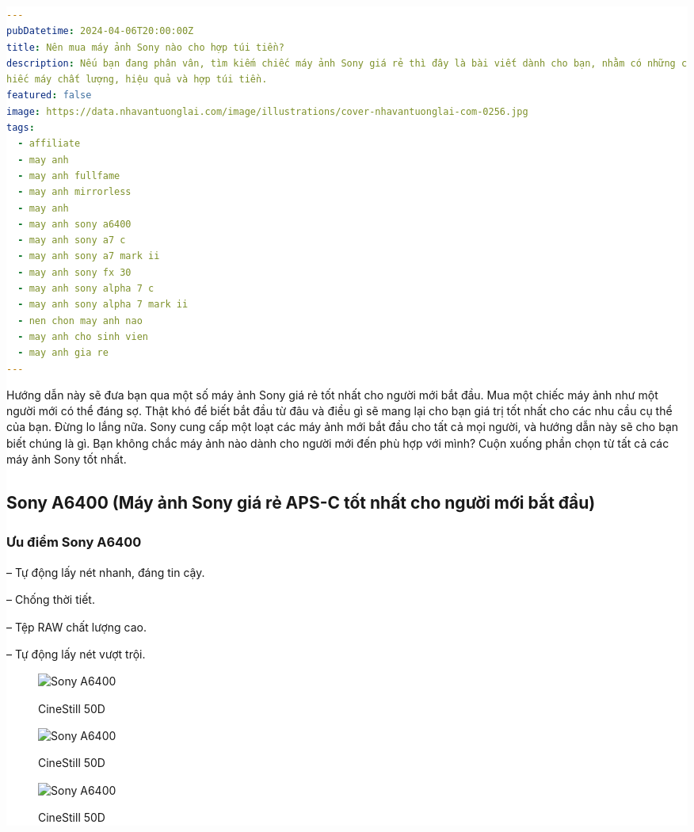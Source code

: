 ```yaml
---
pubDatetime: 2024-04-06T20:00:00Z
title: Nên mua máy ảnh Sony nào cho hợp túi tiền?
description: Nếu bạn đang phân vân, tìm kiếm chiếc máy ảnh Sony giá rẻ thì đây là bài viết dành cho bạn, nhằm có những chiếc máy chất lượng, hiệu quả và hợp túi tiền.
featured: false
image: https://data.nhavantuonglai.com/image/illustrations/cover-nhavantuonglai-com-0256.jpg
tags:
  - affiliate
  - may anh
  - may anh fullfame
  - may anh mirrorless
  - may anh
  - may anh sony a6400
  - may anh sony a7 c
  - may anh sony a7 mark ii
  - may anh sony fx 30
  - may anh sony alpha 7 c
  - may anh sony alpha 7 mark ii
  - nen chon may anh nao
  - may anh cho sinh vien
  - may anh gia re
---
```


Hướng dẫn này sẽ đưa bạn qua một số máy ảnh Sony giá rẻ tốt nhất cho người mới bắt đầu. Mua một chiếc máy ảnh như một người mới có thể đáng sợ. Thật khó để biết bắt đầu từ đâu và điều gì sẽ mang lại cho bạn giá trị tốt nhất cho các nhu cầu cụ thể của bạn. Đừng lo lắng nữa. Sony cung cấp một loạt các máy ảnh mới bắt đầu cho tất cả mọi người, và hướng dẫn này sẽ cho bạn biết chúng là gì. Bạn không chắc máy ảnh nào dành cho người mới đến phù hợp với mình? Cuộn xuống phần chọn từ tất cả các máy ảnh Sony tốt nhất.

## Sony A6400 (Máy ảnh Sony giá rẻ APS-C tốt nhất cho người mới bắt đầu)

### Ưu điểm Sony A6400

– Tự động lấy nét nhanh, đáng tin cậy.

– Chống thời tiết.

– Tệp RAW chất lượng cao.

– Tự động lấy nét vượt trội.

<figure><img src="https://data.nhavantuonglai.com/image/article/sony-alpha-6400-01.jpg" alt="Sony A6400" height=100% width=100%><figcaption><p>CineStill 50D</p></figcaption></figure>

<figure><img src="https://data.nhavantuonglai.com/image/article/sony-alpha-6400-02.jpg" alt="Sony A6400" height=100% width=100%><figcaption><p>CineStill 50D</p></figcaption></figure>

<figure><img src="https://data.nhavantuonglai.com/image/article/sony-alpha-6400-02.jpg" alt="Sony A6400" height=100% width=100%><figcaption><p>CineStill 50D</p></figcaption></figure>
